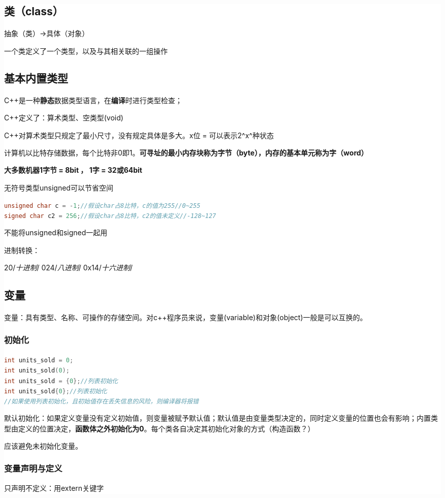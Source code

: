 

## 类（class）

抽象（类）->具体（对象）

一个类定义了一个类型，以及与其相关联的一组操作



## 基本内置类型

C++是一种**静态**数据类型语言，在**编译**时进行类型检查；

C++定义了：算术类型、空类型(void)

C++对算术类型只规定了最小尺寸，没有规定具体是多大。x位 = 可以表示2^x^种状态

计算机以比特存储数据，每个比特非0即1。**可寻址的最小内存块称为字节（byte），内存的基本单元称为字（word）**

**大多数机器1字节 = 8bit ， 1字 = 32或64bit**

无符号类型unsigned可以节省空间

```c++
unsigned char c = -1;//假设char占8比特，c的值为255//0~255
signed char c2 = 256;//假设char占8比特，c2的值未定义//-128~127
```

不能将unsigned和signed一起用

进制转换：

20/*十进制*/  024/*八进制*/  0x14/*十六进制*/



## 变量

变量：具有类型、名称、可操作的存储空间。对c++程序员来说，变量(variable)和对象(object)一般是可以互换的。

### 初始化

```c++
int units_sold = 0;
int units_sold(0);
int units_sold = {0};//列表初始化
int units_sold{0};//列表初始化
//如果使用列表初始化，且初始值存在丢失信息的风险，则编译器将报错
```

默认初始化：如果定义变量没有定义初始值，则变量被赋予默认值；默认值是由变量类型决定的，同时定义变量的位置也会有影响；内置类型由定义的位置决定，**函数体之外初始化为0**。每个类各自决定其初始化对象的方式（构造函数？）

应该避免未初始化变量。

### 变量声明与定义

只声明不定义：用extern关键字
